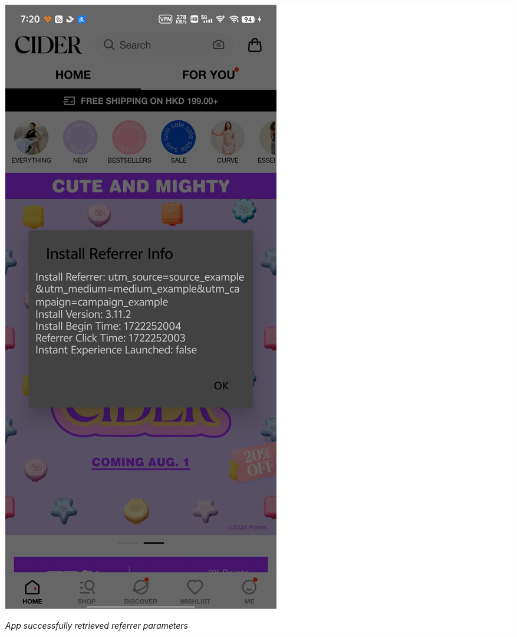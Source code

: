   <img src="blogs/images/android-play-install-referrer-tutorial-image1.png" alt="App referrer result" class="w-[60%] mx-auto rounded-md shadow" />
  <p class="text-center text-sm text-gray-600 mt-2"><em>App successfully retrieved referrer parameters</em></p>
</div>
